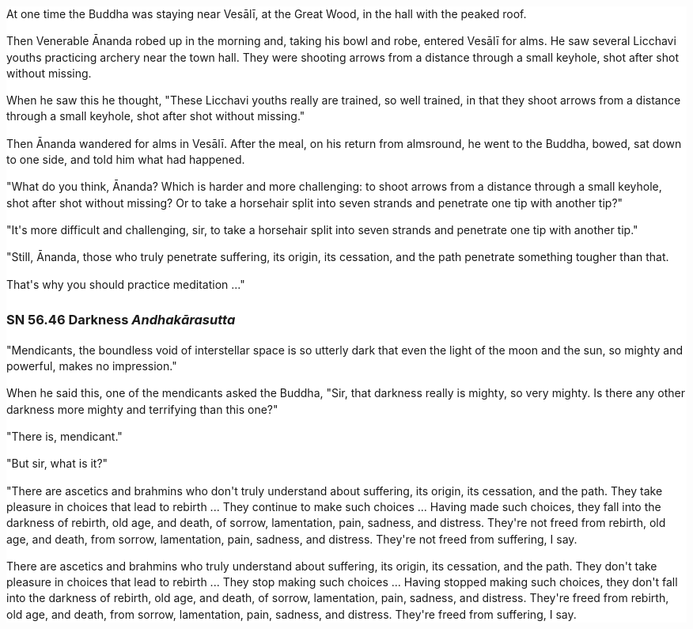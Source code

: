 At one time the Buddha was staying near Vesālī, at the
Great Wood, in the hall with the peaked roof.

Then Venerable Ānanda robed up in the morning and, taking his bowl and
robe, entered Vesālī for alms. He saw several Licchavi
youths practicing archery near the town hall. They were shooting arrows
from a distance through a small keyhole, shot after shot without
missing.

When he saw this he thought, "These Licchavi youths really are trained,
so well trained, in that they shoot arrows from a distance through a
small keyhole, shot after shot without missing."

Then Ānanda wandered for alms in Vesālī. After the meal, on
his return from almsround, he went to the Buddha, bowed, sat down to one
side, and told him what had happened.

"What do you think, Ānanda? Which is harder and more challenging: to
shoot arrows from a distance through a small keyhole, shot after shot
without missing? Or to take a horsehair split into seven strands and
penetrate one tip with another tip?"

"It's more difficult and challenging, sir, to take a horsehair split
into seven strands and penetrate one tip with another tip."

"Still, Ānanda, those who truly penetrate suffering, its origin, its
cessation, and the path penetrate something tougher than that.

That's why you should practice meditation ..."


### SN 56.46 Darkness *Andhakārasutta*

"Mendicants, the boundless void of interstellar space is so utterly dark
that even the light of the moon and the sun, so mighty and powerful,
makes no impression."

When he said this, one of the mendicants asked the Buddha, "Sir, that
darkness really is mighty, so very mighty. Is there any other darkness
more mighty and terrifying than this one?"

"There is, mendicant."

"But sir, what is it?"

"There are ascetics and brahmins who don't truly understand about
suffering, its origin, its cessation, and the path. They take pleasure
in choices that lead to rebirth ... They continue to make such choices
... Having made such choices, they fall into the darkness of rebirth,
old age, and death, of sorrow, lamentation, pain, sadness, and distress.
They're not freed from rebirth, old age, and death, from sorrow,
lamentation, pain, sadness, and distress. They're not freed from
suffering, I say.

There are ascetics and brahmins who truly understand about suffering,
its origin, its cessation, and the path. They don't take pleasure in
choices that lead to rebirth ... They stop making such choices ...
Having stopped making such choices, they don't fall into the darkness of
rebirth, old age, and death, of sorrow, lamentation, pain, sadness, and
distress. They're freed from rebirth, old age, and death, from sorrow,
lamentation, pain, sadness, and distress. They're freed from suffering,
I say.
